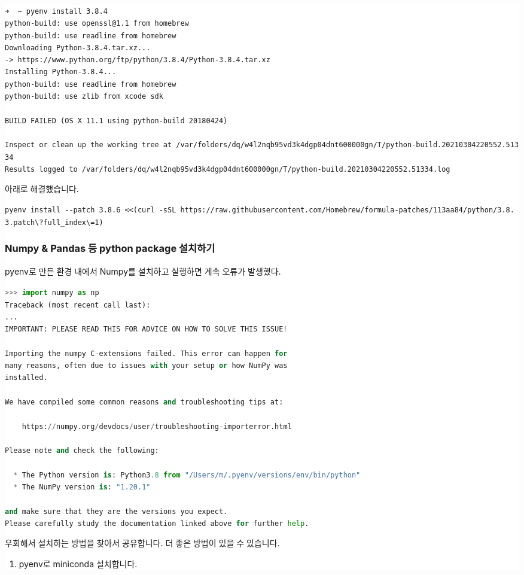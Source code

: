 ```
➜  ~ pyenv install 3.8.4
python-build: use openssl@1.1 from homebrew
python-build: use readline from homebrew
Downloading Python-3.8.4.tar.xz...
-> https://www.python.org/ftp/python/3.8.4/Python-3.8.4.tar.xz
Installing Python-3.8.4...
python-build: use readline from homebrew
python-build: use zlib from xcode sdk

BUILD FAILED (OS X 11.1 using python-build 20180424)

Inspect or clean up the working tree at /var/folders/dq/w4l2nqb95vd3k4dgp04dnt600000gn/T/python-build.20210304220552.51334
Results logged to /var/folders/dq/w4l2nqb95vd3k4dgp04dnt600000gn/T/python-build.20210304220552.51334.log
```


아래로 해결했습니다.
```
pyenv install --patch 3.8.6 <<(curl -sSL https://raw.githubusercontent.com/Homebrew/formula-patches/113aa84/python/3.8.3.patch\?full_index\=1)
```

### Numpy & Pandas 등 python package 설치하기

pyenv로 만든 환경 내에서 Numpy를 설치하고 실행하면 계속 오류가 발생했다.

```python
>>> import numpy as np
Traceback (most recent call last):
...
IMPORTANT: PLEASE READ THIS FOR ADVICE ON HOW TO SOLVE THIS ISSUE!

Importing the numpy C-extensions failed. This error can happen for
many reasons, often due to issues with your setup or how NumPy was
installed.

We have compiled some common reasons and troubleshooting tips at:

    https://numpy.org/devdocs/user/troubleshooting-importerror.html

Please note and check the following:

  * The Python version is: Python3.8 from "/Users/m/.pyenv/versions/env/bin/python"
  * The NumPy version is: "1.20.1"

and make sure that they are the versions you expect.
Please carefully study the documentation linked above for further help.
```

우회해서 설치하는 방법을 찾아서 공유합니다. 더 좋은 방법이 있을 수 있습니다.

1. pyenv로 miniconda 설치합니다.
